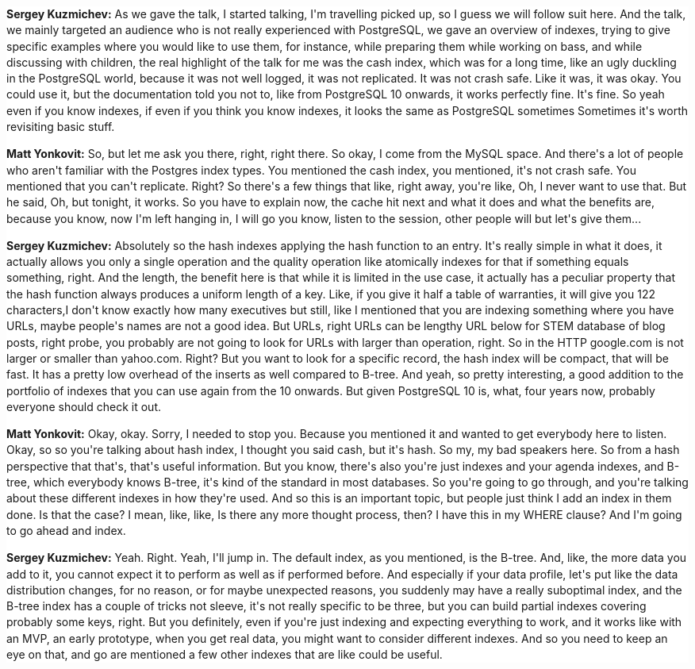 **Sergey Kuzmichev:**
As we gave the talk, I started talking, I'm travelling picked up, so I guess we will follow suit here. And the talk, we mainly targeted an audience who is not really experienced with PostgreSQL, we gave an overview of indexes, trying to give specific examples where you would like to use them, for instance, while preparing them while working on bass, and while discussing with children, the real highlight of the talk for me was the cash index, which was for a long time, like an ugly duckling in the PostgreSQL world, because it was not well logged, it was not replicated. It was not crash safe. Like it was, it was okay. You could use it, but the documentation told you not to, like from PostgreSQL 10 onwards, it works perfectly fine. It's fine. So yeah even if you know indexes, if even if you think you know indexes, it looks the same as PostgreSQL sometimes Sometimes it's worth revisiting basic stuff. 

**Matt Yonkovit:**
So, but let me ask you there, right, right there. So okay, I come from the MySQL space. And there's a lot of people who aren't familiar with the Postgres index types. You mentioned the cash index, you mentioned, it's not crash safe. You mentioned that you can't replicate. Right? So there's a few things that like, right away, you're like, Oh, I never want to use that. But he said, Oh, but tonight, it works. So you have to explain now, the cache hit next and what it does and what the benefits are, because you know, now I'm left hanging in, I will go you know, listen to the session, other people will but let's give them...

**Sergey Kuzmichev:**
Absolutely so the hash indexes applying the hash function to an entry. It's really simple in what it does, it actually allows you only a single operation and the quality operation like atomically indexes for that if something equals something, right. And the length, the benefit here is that while it is limited in the use case, it actually has a peculiar property that the hash function always produces a uniform length of a key. Like, if you give it half a table of warranties, it will give you 122 characters,I don't know exactly how many executives but still, like I mentioned that you are indexing something where you have URLs, maybe people's names are not a good idea. But URLs, right URLs can be lengthy URL below for STEM database of blog posts, right probe, you probably are not going to look for URLs with larger than operation, right. So in the HTTP google.com is not larger or smaller than yahoo.com. Right? But you want to look for a specific record, the hash index will be compact, that will be fast. It has a pretty low overhead of the inserts as well compared to B-tree. And yeah, so pretty interesting, a good addition to the portfolio of indexes that you can use again from the 10 onwards. But given PostgreSQL 10 is, what, four years now, probably everyone should check it out.

**Matt Yonkovit:**
Okay, okay. Sorry, I needed to stop you. Because you mentioned it and wanted to get everybody here to listen. Okay, so so you're talking about hash index, I thought you said cash, but it's hash. So my, my bad speakers here. So from a hash perspective that that's, that's useful information. But you know, there's also you're just indexes and your agenda indexes, and B-tree, which everybody knows B-tree, it's kind of the standard in most databases. So you're going to go through, and you're talking about these different indexes in how they're used. And so this is an important topic, but people just think I add an index in them done. Is that the case? I mean, like, like, Is there any more thought process, then? I have this in my WHERE clause? And I'm going to go ahead and index.

**Sergey Kuzmichev:**
Yeah. Right. Yeah, I'll jump in. The default index, as you mentioned, is the B-tree. And, like, the more data you add to it, you cannot expect it to perform as well as if performed before. And especially if your data profile, let's put like the data distribution changes, for no reason, or for maybe unexpected reasons, you suddenly may have a really suboptimal index, and the B-tree index has a couple of tricks not sleeve, it's not really specific to be three, but you can build partial indexes covering probably some keys, right. But you definitely, even if you're just indexing and expecting everything to work, and it works like with an MVP, an early prototype, when you get real data, you might want to consider different indexes. And so you need to keep an eye on that, and go are mentioned a few other indexes that are like could be useful. 
